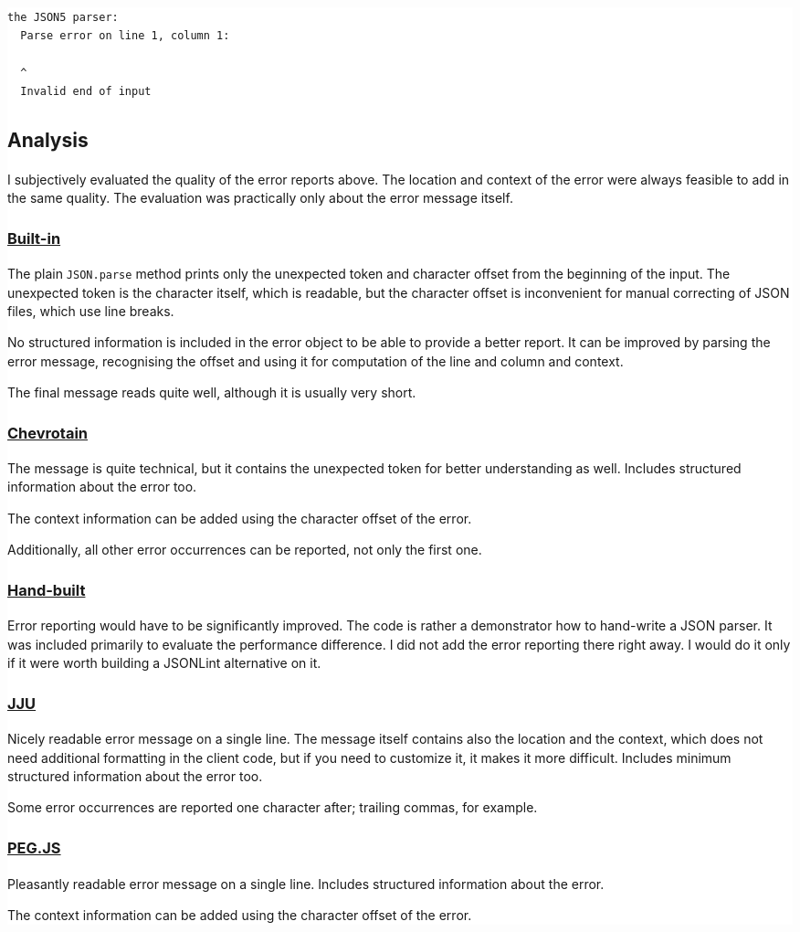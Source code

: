     the JSON5 parser:
      Parse error on line 1, column 1:
    
      ^
      Invalid end of input

## Analysis

I subjectively evaluated the quality of the error reports above. The location and context of the error were always feasible to add in the same quality. The evaluation was practically only about the error message itself.

### [Built-in]

The plain `JSON.parse` method prints only the unexpected token and character offset from the beginning of the input. The unexpected token is the character itself, which is readable, but the character offset is inconvenient for manual correcting of JSON files, which use line breaks.

No structured information is included in the error object to be able to provide a better report. It can be improved by parsing the error message, recognising the offset and using it for computation of the line and column and context.

The final message reads quite well, although it is usually very short.

### [Chevrotain]

The message is quite technical, but it contains the unexpected token for better understanding as well. Includes structured information about the error too.

The context information can be added using the character offset of the error.

Additionally, all other error occurrences can be reported, not only the first one.

### [Hand-built]

Error reporting would have to be significantly improved. The code is rather a demonstrator how to hand-write a JSON parser. It was included primarily to evaluate the performance difference. I did not add the error reporting there right away. I would do it only if it were worth building a JSONLint alternative on it.

### [JJU]

Nicely readable error message on a single line. The message itself contains also the location and the context, which does not need additional formatting in the client code, but if you need to customize it, it makes it more difficult. Includes minimum structured information about the error too.

Some error occurrences are reported one character after; trailing commas, for example.

### [PEG.JS]

Pleasantly readable error message on a single line. Includes structured information about the error.

The context information can be added using the character offset of the error.


[tested with a JSON grammar]: https://sap.github.io/chevrotain/performance/
[performance]: ./performance.md
[test]: ./benchmarks/fail.js
[Built-in]: https://developer.mozilla.org/en-US/docs/Web/JavaScript/Reference/Global_Objects/JSON/parse
[Chevrotain]: https://github.com/SAP/chevrotain
[Hand-built]: https://github.com/sap/chevrotain/blob/gh-pages/performance/jsonParsers/handbuilt/handbuilt.js
[JJU]: http://rlidwka.github.io/jju/
[PEG.JS]: http://pegjs.org/
[Jison]: http://zaach.github.io/jison/
[JSON5]: https://json5.org/
[original JSONLint]: https://github.com/zaach/jison